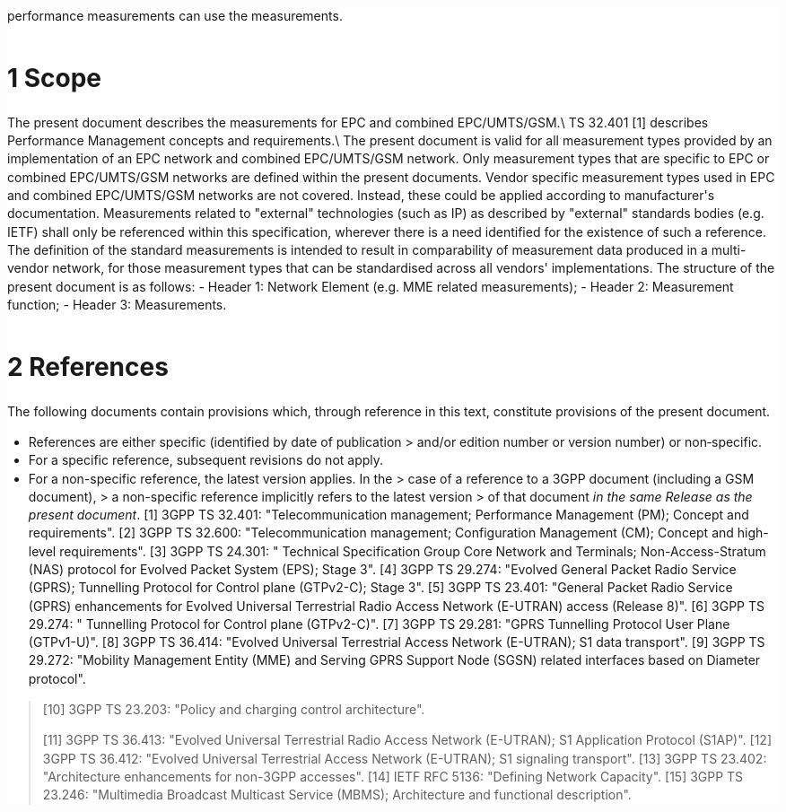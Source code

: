 performance measurements can use the measurements.
# 1 Scope
The present document describes the measurements for EPC and combined
EPC/UMTS/GSM.\ TS 32.401 [1] describes Performance Management concepts and
requirements.\ The present document is valid for all measurement types
provided by an implementation of an EPC network and combined EPC/UMTS/GSM
network. Only measurement types that are specific to EPC or combined
EPC/UMTS/GSM networks are defined within the present documents.
Vendor specific measurement types used in EPC and combined EPC/UMTS/GSM
networks are not covered. Instead, these could be applied according to
manufacturer\'s documentation.
Measurements related to \"external\" technologies (such as IP) as described by
\"external\" standards bodies (e.g. IETF) shall only be referenced within this
specification, wherever there is a need identified for the existence of such a
reference.
The definition of the standard measurements is intended to result in
comparability of measurement data produced in a multi-vendor network, for
those measurement types that can be standardised across all vendors\'
implementations.
The structure of the present document is as follows:
\- Header 1: Network Element (e.g. MME related measurements);
\- Header 2: Measurement function;
\- Header 3: Measurements.
# 2 References
The following documents contain provisions which, through reference in this
text, constitute provisions of the present document.
  * References are either specific (identified by date of publication > and/or edition number or version number) or non‑specific.
  * For a specific reference, subsequent revisions do not apply.
  * For a non-specific reference, the latest version applies. In the > case of a reference to a 3GPP document (including a GSM document), > a non-specific reference implicitly refers to the latest version > of that document _in the same Release as the present document_.
[1] 3GPP TS 32.401: \"Telecommunication management; Performance Management
(PM); Concept and requirements\".
[2] 3GPP TS 32.600: \"Telecommunication management; Configuration Management
(CM); Concept and high-level requirements\".
[3] 3GPP TS 24.301: \" Technical Specification Group Core Network and
Terminals; Non-Access-Stratum (NAS) protocol for Evolved Packet System (EPS);
Stage 3\".
[4] 3GPP TS 29.274: \"Evolved General Packet Radio Service (GPRS); Tunnelling
Protocol for Control plane (GTPv2-C); Stage 3\".
[5] 3GPP TS 23.401: \"General Packet Radio Service (GPRS) enhancements for
Evolved Universal Terrestrial Radio Access Network (E-UTRAN) access (Release
8)\".
[6] 3GPP TS 29.274: \" Tunnelling Protocol for Control plane (GTPv2-C)\".
[7] 3GPP TS 29.281: \"GPRS Tunnelling Protocol User Plane (GTPv1-U)\".
[8] 3GPP TS 36.414: \"Evolved Universal Terrestrial Access Network (E-UTRAN);
S1 data transport\".
[9] 3GPP TS 29.272: \"Mobility Management Entity (MME) and Serving GPRS
Support Node (SGSN) related interfaces based on Diameter protocol\".
> [10] 3GPP TS 23.203: \"Policy and charging control architecture\".
>
> [11] 3GPP TS 36.413: \"Evolved Universal Terrestrial Radio Access Network
> (E-UTRAN); S1 Application Protocol (S1AP)\".
[12] 3GPP TS 36.412: \"Evolved Universal Terrestrial Access Network (E-UTRAN);
S1 signaling transport\".
[13] 3GPP TS 23.402: \"Architecture enhancements for non-3GPP accesses\".
[14] IETF RFC 5136: \"Defining Network Capacity\".
> [15] 3GPP TS 23.246: \"Multimedia Broadcast Multicast Service (MBMS);
> Architecture and functional description\".